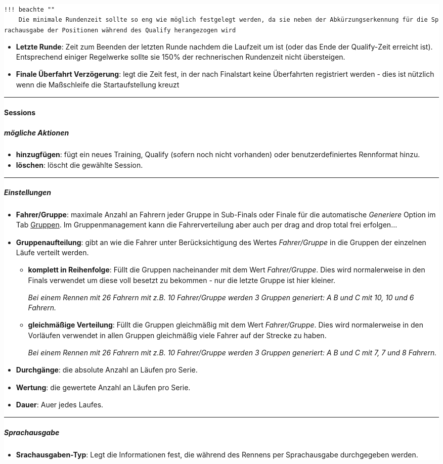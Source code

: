 	!!! beachte ""
		Die minimale Rundenzeit sollte so eng wie möglich festgelegt werden, da sie neben der Abkürzungserkennung für die Sprachausgabe der Positionen während des Qualify herangezogen wird

- **Letzte Runde**: Zeit zum Beenden der letzten Runde nachdem die Laufzeit um ist (oder das Ende der Qualify-Zeit erreicht ist). Entsprechend einiger Regelwerke sollte sie 150% der rechnerischen Rundenzeit nicht übersteigen.

- **Finale Überfahrt Verzögerung**: legt die Zeit fest, in der nach Finalstart keine Überfahrten registriert werden - dies ist nützlich wenn die Maßschleife die Startaufstellung kreuzt

---

#### Sessions

##### mögliche Aktionen

- **hinzugfügen**: fügt ein neues Training, Qualify (sofern noch nicht vorhanden) oder benutzerdefiniertes Rennformat hinzu.
- **löschen**: löscht die gewählte Session.

---

##### Einstellungen

- **Fahrer/Gruppe**: maximale Anzahl an Fahrern jeder Gruppe in Sub-Finals oder Finale für die automatische *Generiere* Option im Tab [Gruppen](../user-guide/races/index.html#series). Im Gruppenmanagement kann die Fahrerverteilung aber auch per drag and drop total frei erfolgen...

- **Gruppenaufteilung**: gibt an wie die Fahrer unter Berücksichtigung des Wertes *Fahrer/Gruppe* in die Gruppen der einzelnen Läufe verteilt werden.

	- **komplett in Reihenfolge**: Füllt die Gruppen nacheinander mit dem Wert *Fahrer/Gruppe*. Dies wird normalerweise in den Finals verwendet um diese voll besetzt zu bekommen - nur die letzte Gruppe ist hier kleiner.
	 
		*Bei einem Rennen mit 26 Fahrern mit z.B. 10 Fahrer/Gruppe werden 3 Gruppen generiert: A B und C mit 10, 10 und 6 Fahrern.*
 
	- **gleichmäßige Verteilung**: Füllt die Gruppen gleichmäßig mit dem Wert *Fahrer/Gruppe*. Dies wird normalerweise in den Vorläufen verwendet in allen Gruppen gleichmäßig viele Fahrer auf der Strecke zu haben.

		*Bei einem Rennen mit 26 Fahrern mit z.B. 10 Fahrer/Gruppe werden 3 Gruppen generiert: A B und C mit 7, 7 und 8 Fahrern.*

- **Durchgänge**: die absolute Anzahl an Läufen pro Serie.

- **Wertung**: die gewertete Anzahl an Läufen pro Serie.

- **Dauer**: Auer jedes Laufes.

---

##### Sprachausgabe

- **Srachausgaben-Typ**: Legt die Informationen fest, die während des Rennens per Sprachausgabe durchgegeben werden.
